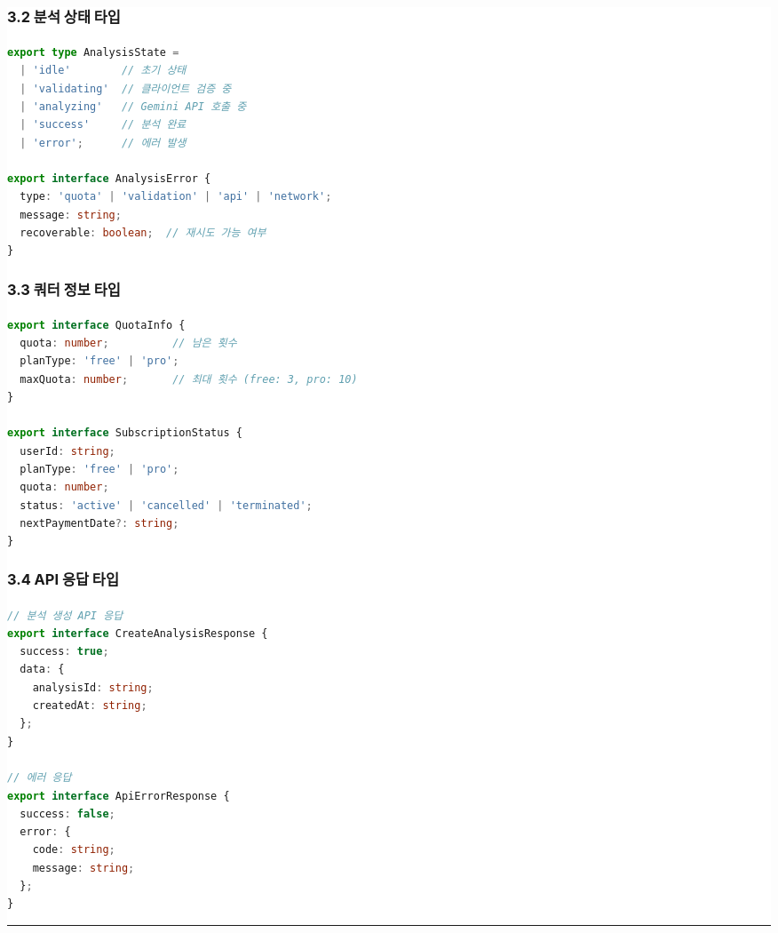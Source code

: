 ### 3.2 분석 상태 타입

```typescript
export type AnalysisState =
  | 'idle'        // 초기 상태
  | 'validating'  // 클라이언트 검증 중
  | 'analyzing'   // Gemini API 호출 중
  | 'success'     // 분석 완료
  | 'error';      // 에러 발생

export interface AnalysisError {
  type: 'quota' | 'validation' | 'api' | 'network';
  message: string;
  recoverable: boolean;  // 재시도 가능 여부
}
```

### 3.3 쿼터 정보 타입

```typescript
export interface QuotaInfo {
  quota: number;          // 남은 횟수
  planType: 'free' | 'pro';
  maxQuota: number;       // 최대 횟수 (free: 3, pro: 10)
}

export interface SubscriptionStatus {
  userId: string;
  planType: 'free' | 'pro';
  quota: number;
  status: 'active' | 'cancelled' | 'terminated';
  nextPaymentDate?: string;
}
```

### 3.4 API 응답 타입

```typescript
// 분석 생성 API 응답
export interface CreateAnalysisResponse {
  success: true;
  data: {
    analysisId: string;
    createdAt: string;
  };
}

// 에러 응답
export interface ApiErrorResponse {
  success: false;
  error: {
    code: string;
    message: string;
  };
}
```

---